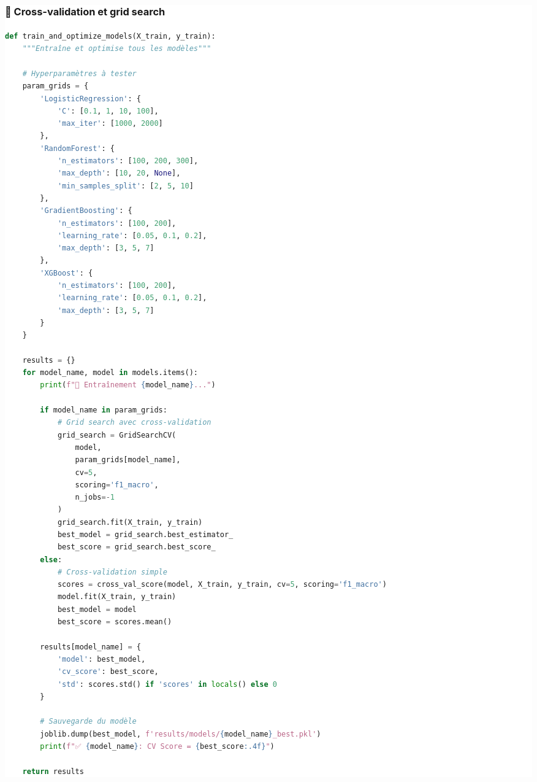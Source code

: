 ### 🔄 Cross-validation et grid search
```python
def train_and_optimize_models(X_train, y_train):
    """Entraîne et optimise tous les modèles"""
    
    # Hyperparamètres à tester
    param_grids = {
        'LogisticRegression': {
            'C': [0.1, 1, 10, 100],
            'max_iter': [1000, 2000]
        },
        'RandomForest': {
            'n_estimators': [100, 200, 300],
            'max_depth': [10, 20, None],
            'min_samples_split': [2, 5, 10]
        },
        'GradientBoosting': {
            'n_estimators': [100, 200],
            'learning_rate': [0.05, 0.1, 0.2],
            'max_depth': [3, 5, 7]
        },
        'XGBoost': {
            'n_estimators': [100, 200],
            'learning_rate': [0.05, 0.1, 0.2],
            'max_depth': [3, 5, 7]
        }
    }
    
    results = {}
    for model_name, model in models.items():
        print(f"🔄 Entraînement {model_name}...")
        
        if model_name in param_grids:
            # Grid search avec cross-validation
            grid_search = GridSearchCV(
                model, 
                param_grids[model_name],
                cv=5,
                scoring='f1_macro',
                n_jobs=-1
            )
            grid_search.fit(X_train, y_train)
            best_model = grid_search.best_estimator_
            best_score = grid_search.best_score_
        else:
            # Cross-validation simple
            scores = cross_val_score(model, X_train, y_train, cv=5, scoring='f1_macro')
            model.fit(X_train, y_train)
            best_model = model
            best_score = scores.mean()
        
        results[model_name] = {
            'model': best_model,
            'cv_score': best_score,
            'std': scores.std() if 'scores' in locals() else 0
        }
        
        # Sauvegarde du modèle
        joblib.dump(best_model, f'results/models/{model_name}_best.pkl')
        print(f"✅ {model_name}: CV Score = {best_score:.4f}")
    
    return results
```
